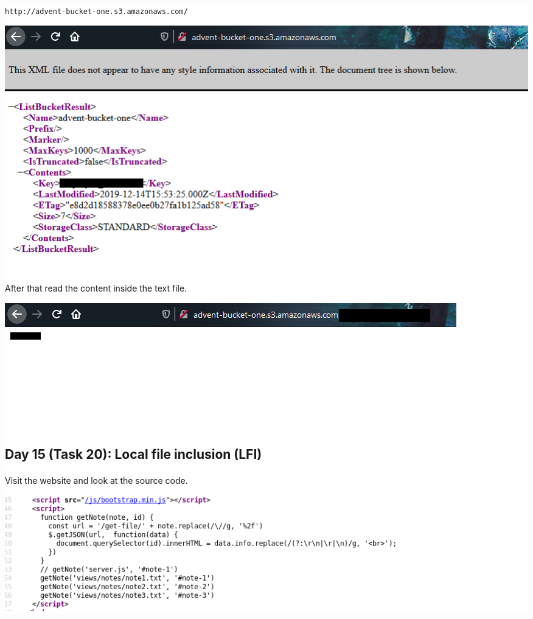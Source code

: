 ```
http://advent-bucket-one.s3.amazonaws.com/
```

![aws](/assets/images/THM/2020-08-15-advent-of-cyber/day14/1.png)

After that read the content inside the text file.

![flag 14](/assets/images/THM/2020-08-15-advent-of-cyber/day14/2.png)

<span id="15"></span>

## Day 15 (Task 20): Local file inclusion (LFI)

Visit the website and look at the source code.

![code](/assets/images/THM/2020-08-15-advent-of-cyber/day15/1.png)
